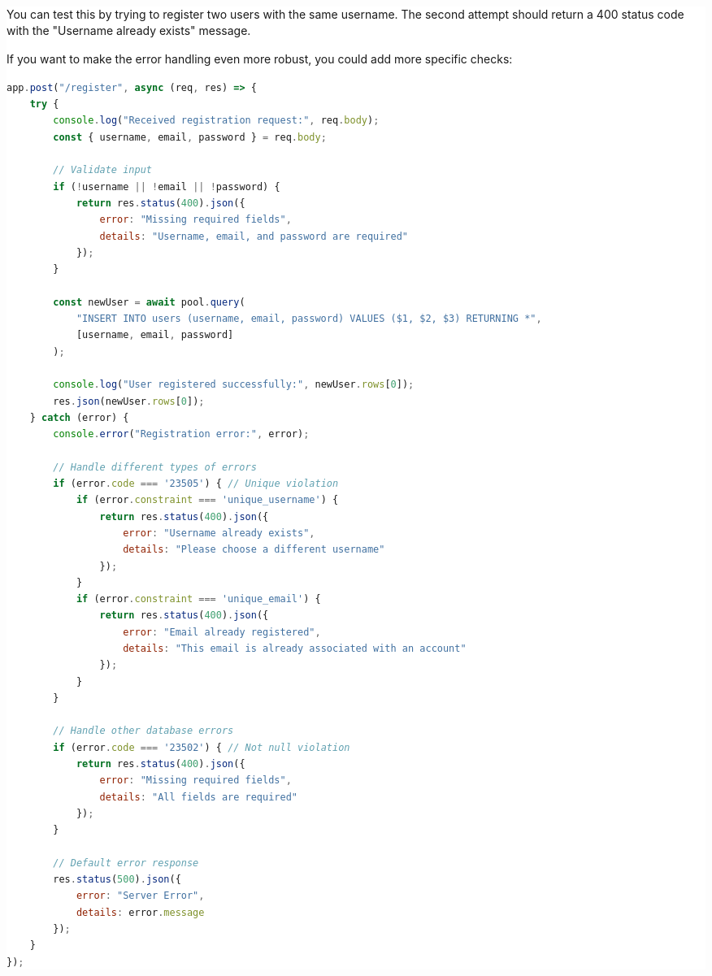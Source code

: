 You can test this by trying to register two users with the same username. The second attempt should return a 400 status code with the "Username already exists" message.

If you want to make the error handling even more robust, you could add more specific checks:

```javascript:server/index.js
app.post("/register", async (req, res) => {
    try {
        console.log("Received registration request:", req.body);
        const { username, email, password } = req.body;
        
        // Validate input
        if (!username || !email || !password) {
            return res.status(400).json({
                error: "Missing required fields",
                details: "Username, email, and password are required"
            });
        }
        
        const newUser = await pool.query(
            "INSERT INTO users (username, email, password) VALUES ($1, $2, $3) RETURNING *", 
            [username, email, password]
        );
        
        console.log("User registered successfully:", newUser.rows[0]);
        res.json(newUser.rows[0]);
    } catch (error) {
        console.error("Registration error:", error);
        
        // Handle different types of errors
        if (error.code === '23505') { // Unique violation
            if (error.constraint === 'unique_username') {
                return res.status(400).json({ 
                    error: "Username already exists",
                    details: "Please choose a different username"
                });
            }
            if (error.constraint === 'unique_email') {
                return res.status(400).json({ 
                    error: "Email already registered",
                    details: "This email is already associated with an account"
                });
            }
        }
        
        // Handle other database errors
        if (error.code === '23502') { // Not null violation
            return res.status(400).json({
                error: "Missing required fields",
                details: "All fields are required"
            });
        }
        
        // Default error response
        res.status(500).json({ 
            error: "Server Error",
            details: error.message 
        });
    }
});
```
